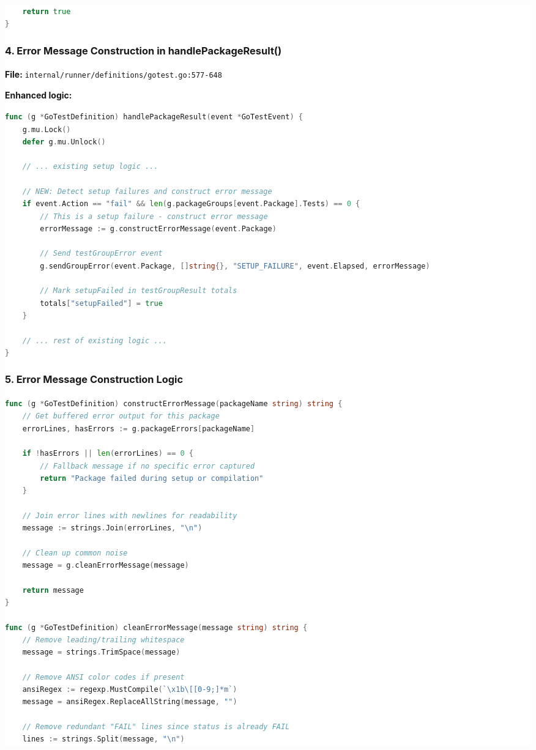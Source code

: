 ```go
    return true
}
```

### 4. **Error Message Construction in handlePackageResult()**

**File:** `internal/runner/definitions/gotest.go:577-648`

**Enhanced logic:**
```go
func (g *GoTestDefinition) handlePackageResult(event *GoTestEvent) {
    g.mu.Lock()
    defer g.mu.Unlock()

    // ... existing setup logic ...

    // NEW: Detect setup failures and construct error message
    if event.Action == "fail" && len(g.packageGroups[event.Package].Tests) == 0 {
        // This is a setup failure - construct error message
        errorMessage := g.constructErrorMessage(event.Package)

        // Send testGroupError event
        g.sendGroupError(event.Package, []string{}, "SETUP_FAILURE", event.Elapsed, errorMessage)

        // Mark setupFailed in testGroupResult totals
        totals["setupFailed"] = true
    }

    // ... rest of existing logic ...
}
```

### 5. **Error Message Construction Logic**

```go
func (g *GoTestDefinition) constructErrorMessage(packageName string) string {
    // Get buffered error output for this package
    errorLines, hasErrors := g.packageErrors[packageName]

    if !hasErrors || len(errorLines) == 0 {
        // Fallback message if no specific error captured
        return "Package failed during setup or compilation"
    }

    // Join error lines with newlines for readability
    message := strings.Join(errorLines, "\n")

    // Clean up common noise
    message = g.cleanErrorMessage(message)

    return message
}

func (g *GoTestDefinition) cleanErrorMessage(message string) string {
    // Remove leading/trailing whitespace
    message = strings.TrimSpace(message)

    // Remove ANSI color codes if present
    ansiRegex := regexp.MustCompile(`\x1b\[[0-9;]*m`)
    message = ansiRegex.ReplaceAllString(message, "")

    // Remove redundant "FAIL" lines since status is already FAIL
    lines := strings.Split(message, "\n")
```